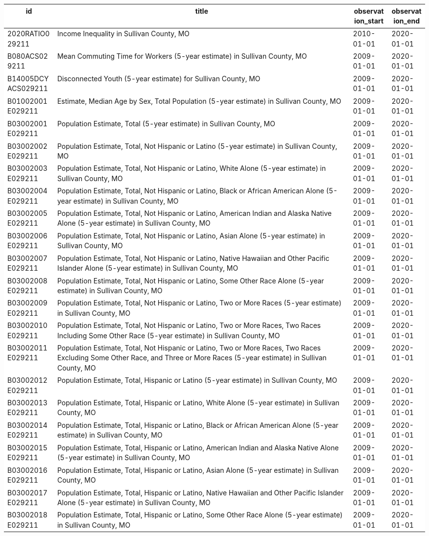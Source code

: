 | id                        | title                                                                                                                                                                        | observation_start   | observation_end   |
|---------------------------|------------------------------------------------------------------------------------------------------------------------------------------------------------------------------|---------------------|-------------------|
| 2020RATIO029211           | Income Inequality in Sullivan County, MO                                                                                                                                     | 2010-01-01          | 2020-01-01        |
| B080ACS029211             | Mean Commuting Time for Workers (5-year estimate) in Sullivan County, MO                                                                                                     | 2009-01-01          | 2020-01-01        |
| B14005DCYACS029211        | Disconnected Youth (5-year estimate) for Sullivan County, MO                                                                                                                 | 2009-01-01          | 2020-01-01        |
| B01002001E029211          | Estimate, Median Age by Sex, Total Population (5-year estimate) in Sullivan County, MO                                                                                       | 2009-01-01          | 2020-01-01        |
| B03002001E029211          | Population Estimate, Total (5-year estimate) in Sullivan County, MO                                                                                                          | 2009-01-01          | 2020-01-01        |
| B03002002E029211          | Population Estimate, Total, Not Hispanic or Latino (5-year estimate) in Sullivan County, MO                                                                                  | 2009-01-01          | 2020-01-01        |
| B03002003E029211          | Population Estimate, Total, Not Hispanic or Latino, White Alone (5-year estimate) in Sullivan County, MO                                                                     | 2009-01-01          | 2020-01-01        |
| B03002004E029211          | Population Estimate, Total, Not Hispanic or Latino, Black or African American Alone (5-year estimate) in Sullivan County, MO                                                 | 2009-01-01          | 2020-01-01        |
| B03002005E029211          | Population Estimate, Total, Not Hispanic or Latino, American Indian and Alaska Native Alone (5-year estimate) in Sullivan County, MO                                         | 2009-01-01          | 2020-01-01        |
| B03002006E029211          | Population Estimate, Total, Not Hispanic or Latino, Asian Alone (5-year estimate) in Sullivan County, MO                                                                     | 2009-01-01          | 2020-01-01        |
| B03002007E029211          | Population Estimate, Total, Not Hispanic or Latino, Native Hawaiian and Other Pacific Islander Alone (5-year estimate) in Sullivan County, MO                                | 2009-01-01          | 2020-01-01        |
| B03002008E029211          | Population Estimate, Total, Not Hispanic or Latino, Some Other Race Alone (5-year estimate) in Sullivan County, MO                                                           | 2009-01-01          | 2020-01-01        |
| B03002009E029211          | Population Estimate, Total, Not Hispanic or Latino, Two or More Races (5-year estimate) in Sullivan County, MO                                                               | 2009-01-01          | 2020-01-01        |
| B03002010E029211          | Population Estimate, Total, Not Hispanic or Latino, Two or More Races, Two Races Including Some Other Race (5-year estimate) in Sullivan County, MO                          | 2009-01-01          | 2020-01-01        |
| B03002011E029211          | Population Estimate, Total, Not Hispanic or Latino, Two or More Races, Two Races Excluding Some Other Race, and Three or More Races (5-year estimate) in Sullivan County, MO | 2009-01-01          | 2020-01-01        |
| B03002012E029211          | Population Estimate, Total, Hispanic or Latino (5-year estimate) in Sullivan County, MO                                                                                      | 2009-01-01          | 2020-01-01        |
| B03002013E029211          | Population Estimate, Total, Hispanic or Latino, White Alone (5-year estimate) in Sullivan County, MO                                                                         | 2009-01-01          | 2020-01-01        |
| B03002014E029211          | Population Estimate, Total, Hispanic or Latino, Black or African American Alone (5-year estimate) in Sullivan County, MO                                                     | 2009-01-01          | 2020-01-01        |
| B03002015E029211          | Population Estimate, Total, Hispanic or Latino, American Indian and Alaska Native Alone (5-year estimate) in Sullivan County, MO                                             | 2009-01-01          | 2020-01-01        |
| B03002016E029211          | Population Estimate, Total, Hispanic or Latino, Asian Alone (5-year estimate) in Sullivan County, MO                                                                         | 2009-01-01          | 2020-01-01        |
| B03002017E029211          | Population Estimate, Total, Hispanic or Latino, Native Hawaiian and Other Pacific Islander Alone (5-year estimate) in Sullivan County, MO                                    | 2009-01-01          | 2020-01-01        |
| B03002018E029211          | Population Estimate, Total, Hispanic or Latino, Some Other Race Alone (5-year estimate) in Sullivan County, MO                                                               | 2009-01-01          | 2020-01-01        |